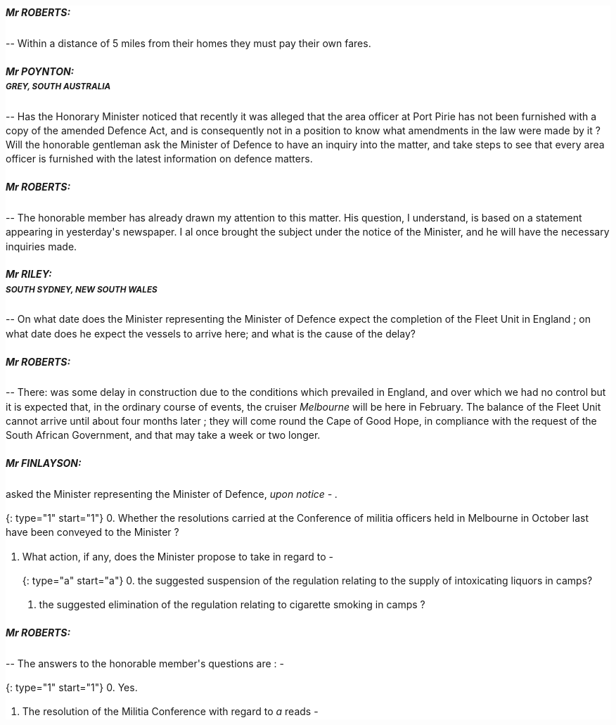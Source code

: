 ##### Mr ROBERTS:

-- Within a distance of  5  miles from their homes they must pay their own fares. 

##### Mr POYNTON:<br><small class="text-muted">GREY, SOUTH AUSTRALIA</small>

-- Has the Honorary Minister noticed that recently it was alleged that the area officer at Port Pirie has not been furnished with a copy of the amended Defence Act, and is consequently not in a position to know what amendments in the law were made by it ? Will the honorable gentleman ask the Minister of Defence to have an inquiry into the matter, and take steps to see that every area officer is furnished with the latest information on defence matters. 

##### Mr ROBERTS:

-- The honorable member has already drawn my attention to this matter.  His  question, I understand, is based on a statement appearing in yesterday's newspaper. I al once brought the subject under the notice of the Minister, and he will have the necessary inquiries made. 

##### Mr RILEY:<br><small class="text-muted">SOUTH SYDNEY, NEW SOUTH WALES</small>

-- On what date does the Minister representing the Minister of Defence expect the completion of the Fleet Unit in England ; on what date does he expect the vessels to arrive here; and what is the cause of the delay? 

##### Mr ROBERTS:

-- There: was some delay in construction due to the conditions which prevailed in England, and over which we had no control but it is expected that, in the ordinary course of events, the cruiser  *Melbourne*  will be here in February. The balance of the Fleet Unit cannot arrive until about four months later ; they will come round the Cape of Good Hope, in compliance with the request of the South African Government, and that may take a week or two longer. 

##### Mr FINLAYSON:

asked the Minister representing the Minister of Defence,  *upon notice - .* 

{: type="1" start="1"}
0. Whether the resolutions carried at the Conference of militia officers held in Melbourne in October last have been conveyed to the Minister ? 
1. What action, if any, does the Minister propose to take in regard to - 

    {: type="a" start="a"}
    0. the suggested suspension of the regulation relating to the supply of intoxicating liquors in camps? 
    1. the suggested elimination of the regulation relating to cigarette smoking in camps ? 


##### Mr ROBERTS:

-- The answers to the honorable member's questions are : - 

{: type="1" start="1"}
0. Yes. 
1. The resolution of the Militia Conference with regard to  *a*  reads - 

